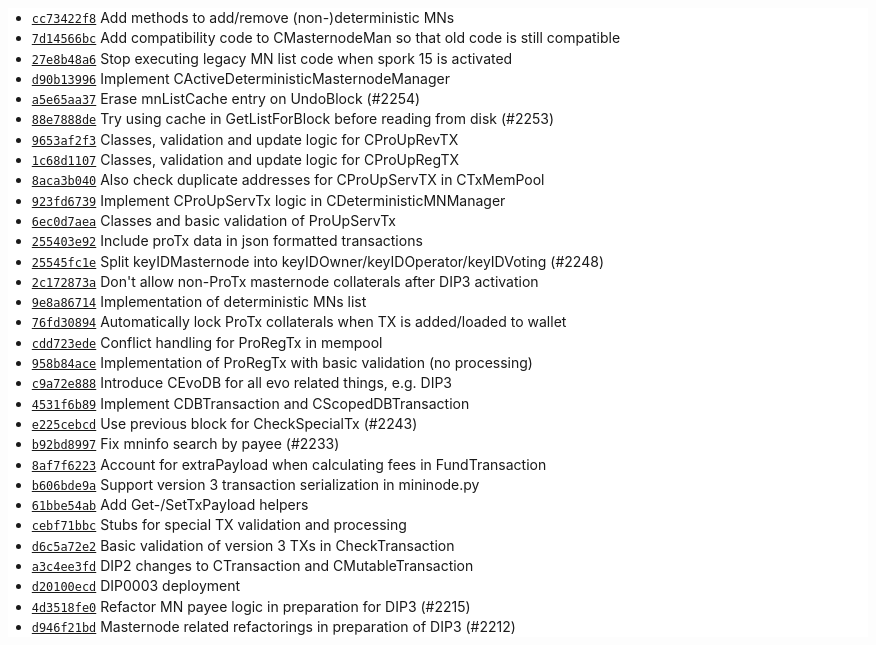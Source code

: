 - [`cc73422f8`](https://github.com/Elevenchain/commit/cc73422f8) Add methods to add/remove (non-)deterministic MNs
- [`7d14566bc`](https://github.com/Elevenchain/commit/7d14566bc) Add compatibility code to CMasternodeMan so that old code is still compatible
- [`27e8b48a6`](https://github.com/Elevenchain/commit/27e8b48a6) Stop executing legacy MN list code when spork 15 is activated
- [`d90b13996`](https://github.com/Elevenchain/commit/d90b13996) Implement CActiveDeterministicMasternodeManager
- [`a5e65aa37`](https://github.com/Elevenchain/commit/a5e65aa37) Erase mnListCache entry on UndoBlock (#2254)
- [`88e7888de`](https://github.com/Elevenchain/commit/88e7888de) Try using cache in GetListForBlock before reading from disk (#2253)
- [`9653af2f3`](https://github.com/Elevenchain/commit/9653af2f3) Classes, validation and update logic for CProUpRevTX
- [`1c68d1107`](https://github.com/Elevenchain/commit/1c68d1107) Classes, validation and update logic for CProUpRegTX
- [`8aca3b040`](https://github.com/Elevenchain/commit/8aca3b040) Also check duplicate addresses for CProUpServTX in CTxMemPool
- [`923fd6739`](https://github.com/Elevenchain/commit/923fd6739) Implement CProUpServTx logic in CDeterministicMNManager
- [`6ec0d7aea`](https://github.com/Elevenchain/commit/6ec0d7aea) Classes and basic validation of ProUpServTx
- [`255403e92`](https://github.com/Elevenchain/commit/255403e92) Include proTx data in json formatted transactions
- [`25545fc1e`](https://github.com/Elevenchain/commit/25545fc1e) Split keyIDMasternode into keyIDOwner/keyIDOperator/keyIDVoting (#2248)
- [`2c172873a`](https://github.com/Elevenchain/commit/2c172873a) Don't allow non-ProTx masternode collaterals after DIP3 activation
- [`9e8a86714`](https://github.com/Elevenchain/commit/9e8a86714) Implementation of deterministic MNs list
- [`76fd30894`](https://github.com/Elevenchain/commit/76fd30894) Automatically lock ProTx collaterals when TX is added/loaded to wallet
- [`cdd723ede`](https://github.com/Elevenchain/commit/cdd723ede) Conflict handling for ProRegTx in mempool
- [`958b84ace`](https://github.com/Elevenchain/commit/958b84ace) Implementation of ProRegTx with basic validation (no processing)
- [`c9a72e888`](https://github.com/Elevenchain/commit/c9a72e888) Introduce CEvoDB for all evo related things, e.g. DIP3
- [`4531f6b89`](https://github.com/Elevenchain/commit/4531f6b89) Implement CDBTransaction and CScopedDBTransaction
- [`e225cebcd`](https://github.com/Elevenchain/commit/e225cebcd) Use previous block for CheckSpecialTx (#2243)
- [`b92bd8997`](https://github.com/Elevenchain/commit/b92bd8997) Fix mninfo search by payee (#2233)
- [`8af7f6223`](https://github.com/Elevenchain/commit/8af7f6223) Account for extraPayload when calculating fees in FundTransaction
- [`b606bde9a`](https://github.com/Elevenchain/commit/b606bde9a) Support version 3 transaction serialization in mininode.py
- [`61bbe54ab`](https://github.com/Elevenchain/commit/61bbe54ab) Add Get-/SetTxPayload helpers
- [`cebf71bbc`](https://github.com/Elevenchain/commit/cebf71bbc) Stubs for special TX validation and processing
- [`d6c5a72e2`](https://github.com/Elevenchain/commit/d6c5a72e2) Basic validation of version 3 TXs in CheckTransaction
- [`a3c4ee3fd`](https://github.com/Elevenchain/commit/a3c4ee3fd) DIP2 changes to CTransaction and CMutableTransaction
- [`d20100ecd`](https://github.com/Elevenchain/commit/d20100ecd) DIP0003 deployment
- [`4d3518fe0`](https://github.com/Elevenchain/commit/4d3518fe0) Refactor MN payee logic in preparation for DIP3 (#2215)
- [`d946f21bd`](https://github.com/Elevenchain/commit/d946f21bd) Masternode related refactorings in preparation of DIP3 (#2212)

